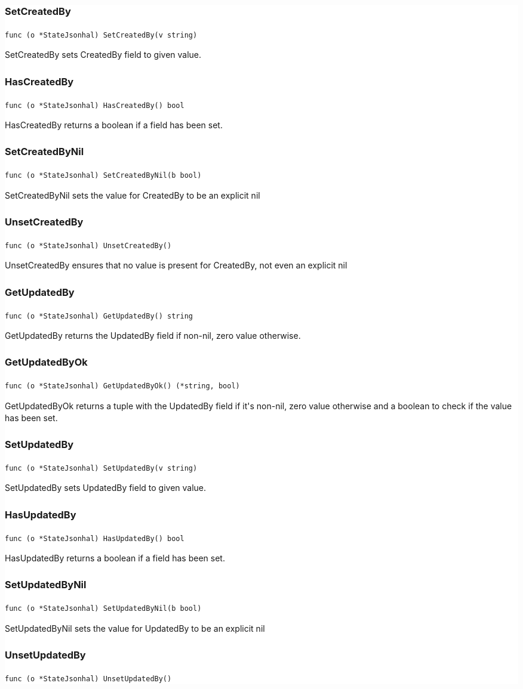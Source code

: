 ### SetCreatedBy

`func (o *StateJsonhal) SetCreatedBy(v string)`

SetCreatedBy sets CreatedBy field to given value.

### HasCreatedBy

`func (o *StateJsonhal) HasCreatedBy() bool`

HasCreatedBy returns a boolean if a field has been set.

### SetCreatedByNil

`func (o *StateJsonhal) SetCreatedByNil(b bool)`

 SetCreatedByNil sets the value for CreatedBy to be an explicit nil

### UnsetCreatedBy
`func (o *StateJsonhal) UnsetCreatedBy()`

UnsetCreatedBy ensures that no value is present for CreatedBy, not even an explicit nil
### GetUpdatedBy

`func (o *StateJsonhal) GetUpdatedBy() string`

GetUpdatedBy returns the UpdatedBy field if non-nil, zero value otherwise.

### GetUpdatedByOk

`func (o *StateJsonhal) GetUpdatedByOk() (*string, bool)`

GetUpdatedByOk returns a tuple with the UpdatedBy field if it's non-nil, zero value otherwise
and a boolean to check if the value has been set.

### SetUpdatedBy

`func (o *StateJsonhal) SetUpdatedBy(v string)`

SetUpdatedBy sets UpdatedBy field to given value.

### HasUpdatedBy

`func (o *StateJsonhal) HasUpdatedBy() bool`

HasUpdatedBy returns a boolean if a field has been set.

### SetUpdatedByNil

`func (o *StateJsonhal) SetUpdatedByNil(b bool)`

 SetUpdatedByNil sets the value for UpdatedBy to be an explicit nil

### UnsetUpdatedBy
`func (o *StateJsonhal) UnsetUpdatedBy()`

